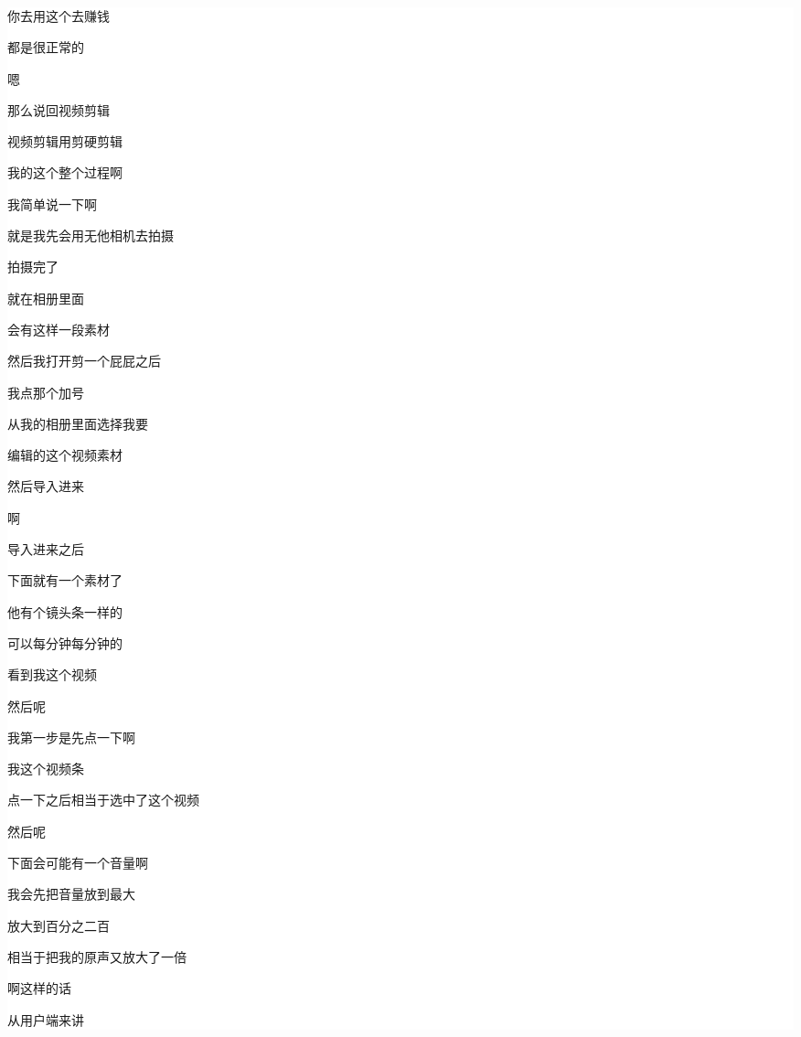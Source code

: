 你去用这个去赚钱

都是很正常的

嗯

那么说回视频剪辑

视频剪辑用剪硬剪辑

我的这个整个过程啊

我简单说一下啊

就是我先会用无他相机去拍摄

拍摄完了

就在相册里面

会有这样一段素材

然后我打开剪一个屁屁之后

我点那个加号

从我的相册里面选择我要

编辑的这个视频素材

然后导入进来

啊

导入进来之后

下面就有一个素材了

他有个镜头条一样的

可以每分钟每分钟的

看到我这个视频

然后呢

我第一步是先点一下啊

我这个视频条

点一下之后相当于选中了这个视频

然后呢

下面会可能有一个音量啊

我会先把音量放到最大

放大到百分之二百

相当于把我的原声又放大了一倍

啊这样的话

从用户端来讲

